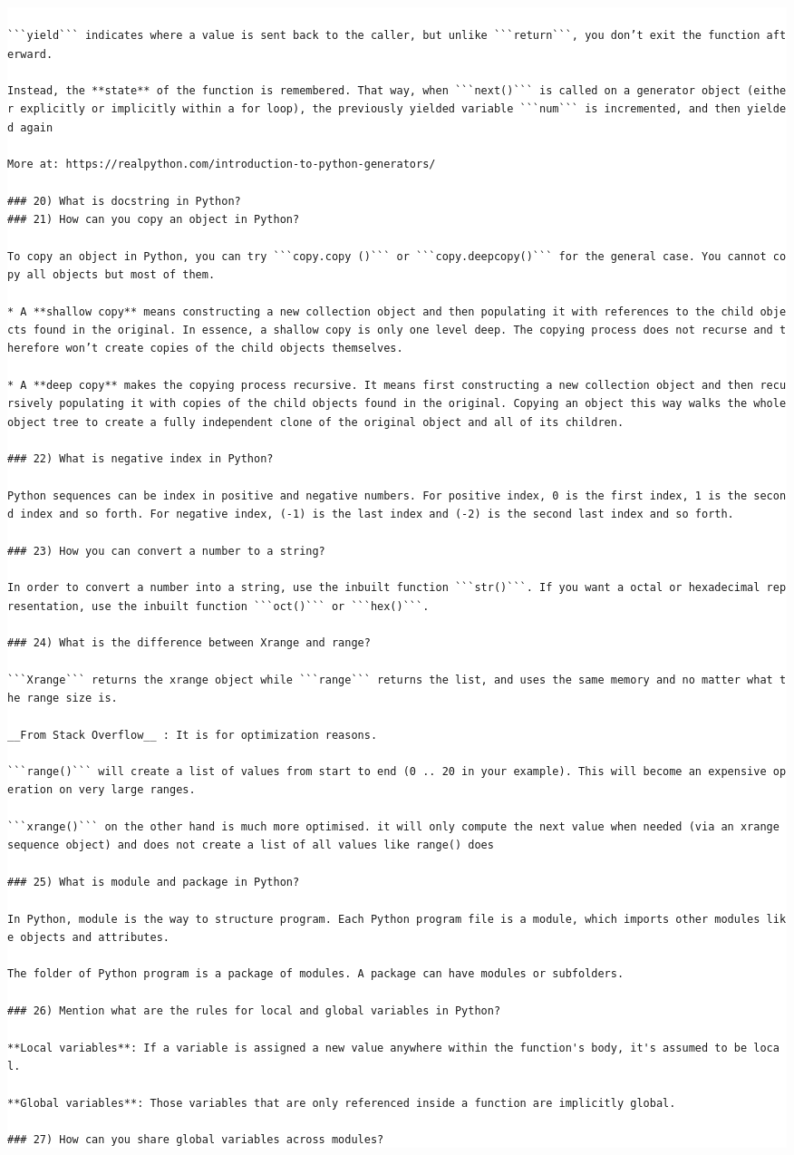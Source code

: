 ```

```yield``` indicates where a value is sent back to the caller, but unlike ```return```, you don’t exit the function afterward.

Instead, the **state** of the function is remembered. That way, when ```next()``` is called on a generator object (either explicitly or implicitly within a for loop), the previously yielded variable ```num``` is incremented, and then yielded again

More at: https://realpython.com/introduction-to-python-generators/

### 20) What is docstring in Python?
### 21) How can you copy an object in Python?

To copy an object in Python, you can try ```copy.copy ()``` or ```copy.deepcopy()``` for the general case. You cannot copy all objects but most of them.

* A **shallow copy** means constructing a new collection object and then populating it with references to the child objects found in the original. In essence, a shallow copy is only one level deep. The copying process does not recurse and therefore won’t create copies of the child objects themselves.

* A **deep copy** makes the copying process recursive. It means first constructing a new collection object and then recursively populating it with copies of the child objects found in the original. Copying an object this way walks the whole object tree to create a fully independent clone of the original object and all of its children.

### 22) What is negative index in Python?

Python sequences can be index in positive and negative numbers. For positive index, 0 is the first index, 1 is the second index and so forth. For negative index, (-1) is the last index and (-2) is the second last index and so forth.

### 23) How you can convert a number to a string?

In order to convert a number into a string, use the inbuilt function ```str()```. If you want a octal or hexadecimal representation, use the inbuilt function ```oct()``` or ```hex()```.

### 24) What is the difference between Xrange and range?

```Xrange``` returns the xrange object while ```range``` returns the list, and uses the same memory and no matter what the range size is.

__From Stack Overflow__ : It is for optimization reasons.

```range()``` will create a list of values from start to end (0 .. 20 in your example). This will become an expensive operation on very large ranges.

```xrange()``` on the other hand is much more optimised. it will only compute the next value when needed (via an xrange sequence object) and does not create a list of all values like range() does

### 25) What is module and package in Python?

In Python, module is the way to structure program. Each Python program file is a module, which imports other modules like objects and attributes.

The folder of Python program is a package of modules. A package can have modules or subfolders.

### 26) Mention what are the rules for local and global variables in Python?

**Local variables**: If a variable is assigned a new value anywhere within the function's body, it's assumed to be local.

**Global variables**: Those variables that are only referenced inside a function are implicitly global.

### 27) How can you share global variables across modules?

```